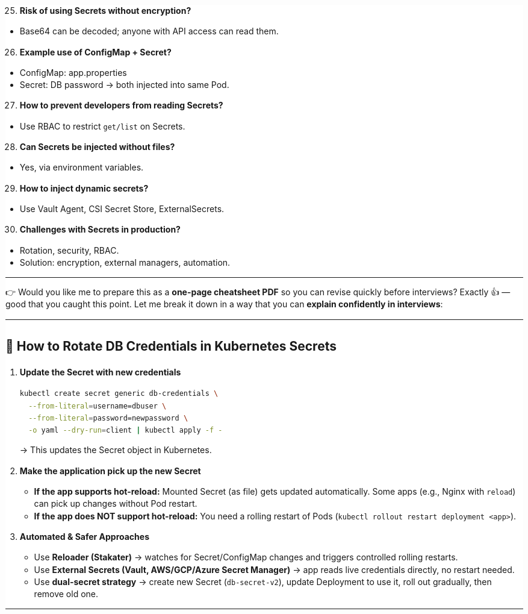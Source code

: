 25. **Risk of using Secrets without encryption?**

* Base64 can be decoded; anyone with API access can read them.

26. **Example use of ConfigMap + Secret?**

* ConfigMap: app.properties
* Secret: DB password → both injected into same Pod.

27. **How to prevent developers from reading Secrets?**

* Use RBAC to restrict `get/list` on Secrets.

28. **Can Secrets be injected without files?**

* Yes, via environment variables.

29. **How to inject dynamic secrets?**

* Use Vault Agent, CSI Secret Store, ExternalSecrets.

30. **Challenges with Secrets in production?**

* Rotation, security, RBAC.
* Solution: encryption, external managers, automation.

---

👉 Would you like me to prepare this as a **one-page cheatsheet PDF** so you can revise quickly before interviews?
Exactly 👍 — good that you caught this point. Let me break it down in a way that you can **explain confidently in interviews**:

---

## 🔹 How to Rotate DB Credentials in Kubernetes Secrets

1. **Update the Secret with new credentials**

   ```bash
   kubectl create secret generic db-credentials \
     --from-literal=username=dbuser \
     --from-literal=password=newpassword \
     -o yaml --dry-run=client | kubectl apply -f -
   ```

   → This updates the Secret object in Kubernetes.

2. **Make the application pick up the new Secret**

   * **If the app supports hot-reload:**
     Mounted Secret (as file) gets updated automatically. Some apps (e.g., Nginx with `reload`) can pick up changes without Pod restart.
   * **If the app does NOT support hot-reload:**
     You need a rolling restart of Pods (`kubectl rollout restart deployment <app>`).

3. **Automated & Safer Approaches**

   * Use **Reloader (Stakater)** → watches for Secret/ConfigMap changes and triggers controlled rolling restarts.
   * Use **External Secrets (Vault, AWS/GCP/Azure Secret Manager)** → app reads live credentials directly, no restart needed.
   * Use **dual-secret strategy** → create new Secret (`db-secret-v2`), update Deployment to use it, roll out gradually, then remove old one.

---